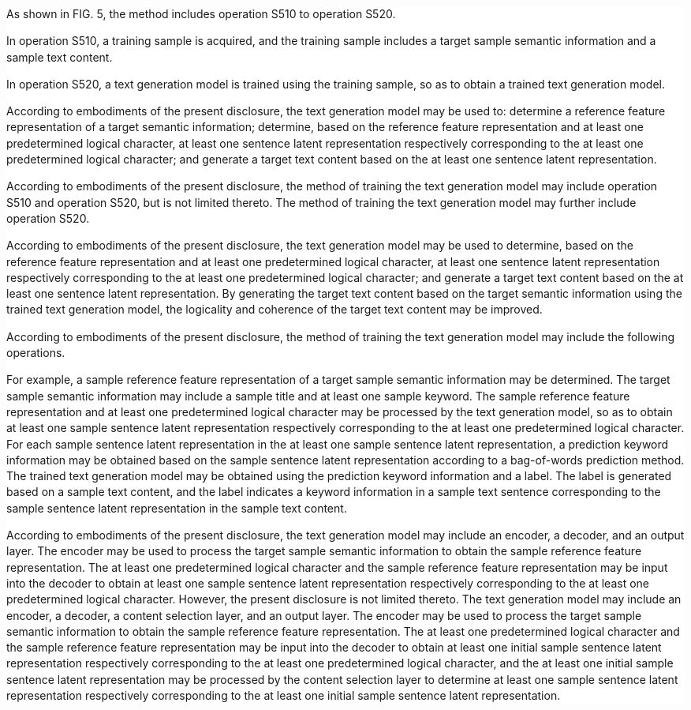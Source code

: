 As shown in FIG. 5, the method includes operation S510 to operation S520.

In operation S510, a training sample is acquired, and the training sample includes a target sample semantic information and a sample text content.

In operation S520, a text generation model is trained using the training sample, so as to obtain a trained text generation model.

According to embodiments of the present disclosure, the text generation model may be used to: determine a reference feature representation of a target semantic information; determine, based on the reference feature representation and at least one predetermined logical character, at least one sentence latent representation respectively corresponding to the at least one predetermined logical character; and generate a target text content based on the at least one sentence latent representation.

According to embodiments of the present disclosure, the method of training the text generation model may include operation S510 and operation S520, but is not limited thereto. The method of training the text generation model may further include operation S520.

According to embodiments of the present disclosure, the text generation model may be used to determine, based on the reference feature representation and at least one predetermined logical character, at least one sentence latent representation respectively corresponding to the at least one predetermined logical character; and generate a target text content based on the at least one sentence latent representation. By generating the target text content based on the target semantic information using the trained text generation model, the logicality and coherence of the target text content may be improved.

According to embodiments of the present disclosure, the method of training the text generation model may include the following operations.

For example, a sample reference feature representation of a target sample semantic information may be determined. The target sample semantic information may include a sample title and at least one sample keyword. The sample reference feature representation and at least one predetermined logical character may be processed by the text generation model, so as to obtain at least one sample sentence latent representation respectively corresponding to the at least one predetermined logical character. For each sample sentence latent representation in the at least one sample sentence latent representation, a prediction keyword information may be obtained based on the sample sentence latent representation according to a bag-of-words prediction method. The trained text generation model may be obtained using the prediction keyword information and a label. The label is generated based on a sample text content, and the label indicates a keyword information in a sample text sentence corresponding to the sample sentence latent representation in the sample text content.

According to embodiments of the present disclosure, the text generation model may include an encoder, a decoder, and an output layer. The encoder may be used to process the target sample semantic information to obtain the sample reference feature representation. The at least one predetermined logical character and the sample reference feature representation may be input into the decoder to obtain at least one sample sentence latent representation respectively corresponding to the at least one predetermined logical character. However, the present disclosure is not limited thereto. The text generation model may include an encoder, a decoder, a content selection layer, and an output layer. The encoder may be used to process the target sample semantic information to obtain the sample reference feature representation. The at least one predetermined logical character and the sample reference feature representation may be input into the decoder to obtain at least one initial sample sentence latent representation respectively corresponding to the at least one predetermined logical character, and the at least one initial sample sentence latent representation may be processed by the content selection layer to determine at least one sample sentence latent representation respectively corresponding to the at least one initial sample sentence latent representation.
